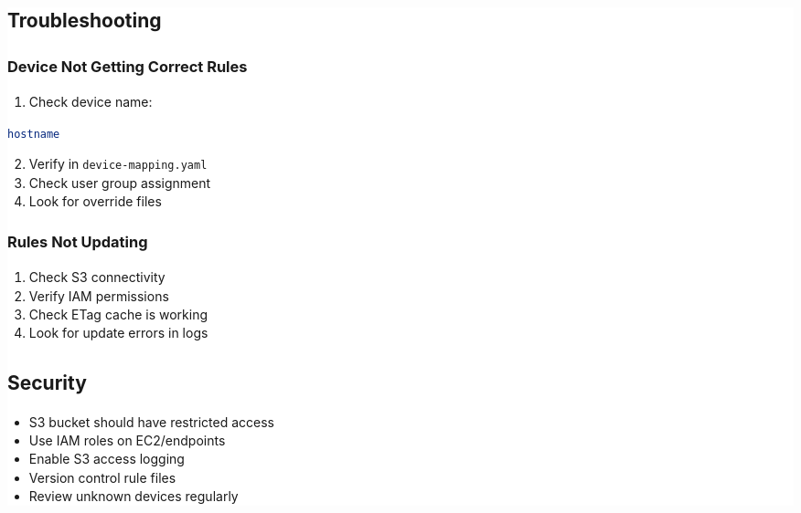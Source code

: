 ## Troubleshooting

### Device Not Getting Correct Rules

1. Check device name:
```bash
hostname
```

2. Verify in `device-mapping.yaml`
3. Check user group assignment
4. Look for override files

### Rules Not Updating

1. Check S3 connectivity
2. Verify IAM permissions
3. Check ETag cache is working
4. Look for update errors in logs

## Security

- S3 bucket should have restricted access
- Use IAM roles on EC2/endpoints
- Enable S3 access logging
- Version control rule files
- Review unknown devices regularly